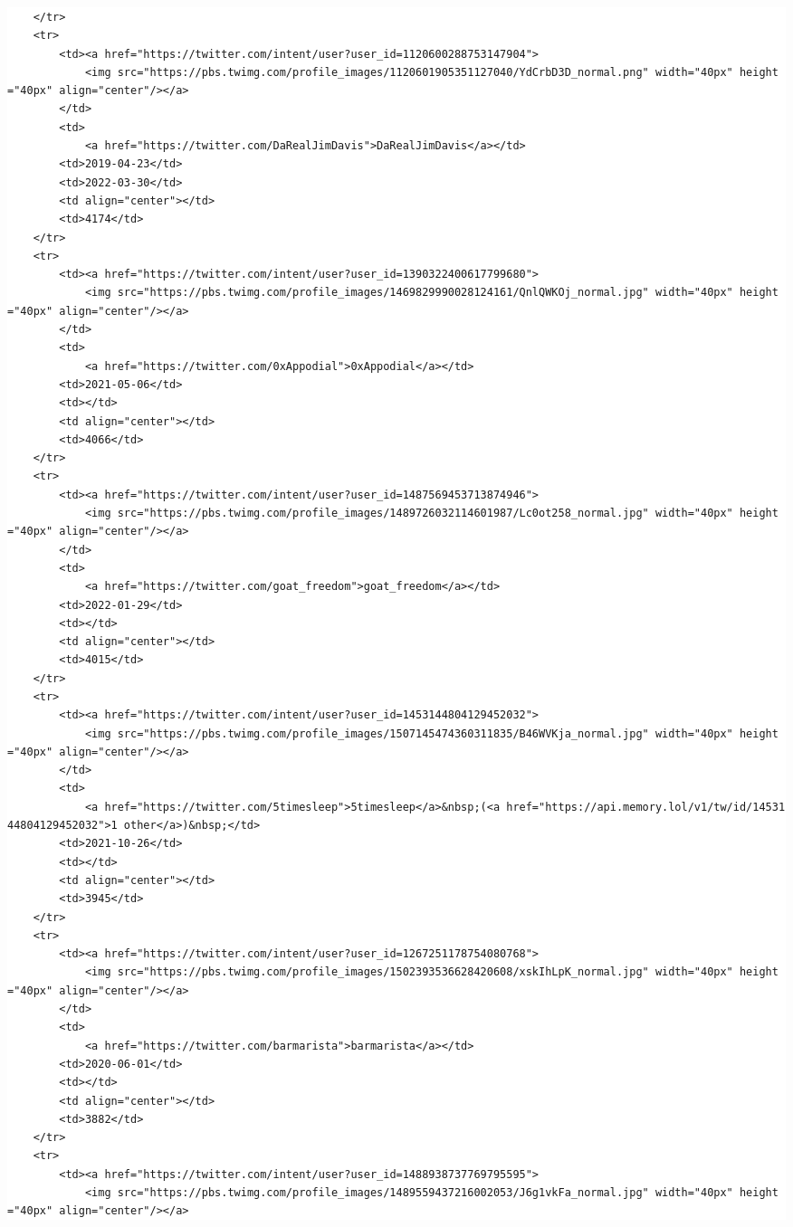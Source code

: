         </tr>
        <tr>
            <td><a href="https://twitter.com/intent/user?user_id=1120600288753147904">
                <img src="https://pbs.twimg.com/profile_images/1120601905351127040/YdCrbD3D_normal.png" width="40px" height="40px" align="center"/></a>
            </td>
            <td>
                <a href="https://twitter.com/DaRealJimDavis">DaRealJimDavis</a></td>
            <td>2019-04-23</td>
            <td>2022-03-30</td>
            <td align="center"></td>
            <td>4174</td>
        </tr>
        <tr>
            <td><a href="https://twitter.com/intent/user?user_id=1390322400617799680">
                <img src="https://pbs.twimg.com/profile_images/1469829990028124161/QnlQWKOj_normal.jpg" width="40px" height="40px" align="center"/></a>
            </td>
            <td>
                <a href="https://twitter.com/0xAppodial">0xAppodial</a></td>
            <td>2021-05-06</td>
            <td></td>
            <td align="center"></td>
            <td>4066</td>
        </tr>
        <tr>
            <td><a href="https://twitter.com/intent/user?user_id=1487569453713874946">
                <img src="https://pbs.twimg.com/profile_images/1489726032114601987/Lc0ot258_normal.jpg" width="40px" height="40px" align="center"/></a>
            </td>
            <td>
                <a href="https://twitter.com/goat_freedom">goat_freedom</a></td>
            <td>2022-01-29</td>
            <td></td>
            <td align="center"></td>
            <td>4015</td>
        </tr>
        <tr>
            <td><a href="https://twitter.com/intent/user?user_id=1453144804129452032">
                <img src="https://pbs.twimg.com/profile_images/1507145474360311835/B46WVKja_normal.jpg" width="40px" height="40px" align="center"/></a>
            </td>
            <td>
                <a href="https://twitter.com/5timesleep">5timesleep</a>&nbsp;(<a href="https://api.memory.lol/v1/tw/id/1453144804129452032">1 other</a>)&nbsp;</td>
            <td>2021-10-26</td>
            <td></td>
            <td align="center"></td>
            <td>3945</td>
        </tr>
        <tr>
            <td><a href="https://twitter.com/intent/user?user_id=1267251178754080768">
                <img src="https://pbs.twimg.com/profile_images/1502393536628420608/xskIhLpK_normal.jpg" width="40px" height="40px" align="center"/></a>
            </td>
            <td>
                <a href="https://twitter.com/barmarista">barmarista</a></td>
            <td>2020-06-01</td>
            <td></td>
            <td align="center"></td>
            <td>3882</td>
        </tr>
        <tr>
            <td><a href="https://twitter.com/intent/user?user_id=1488938737769795595">
                <img src="https://pbs.twimg.com/profile_images/1489559437216002053/J6g1vkFa_normal.jpg" width="40px" height="40px" align="center"/></a>